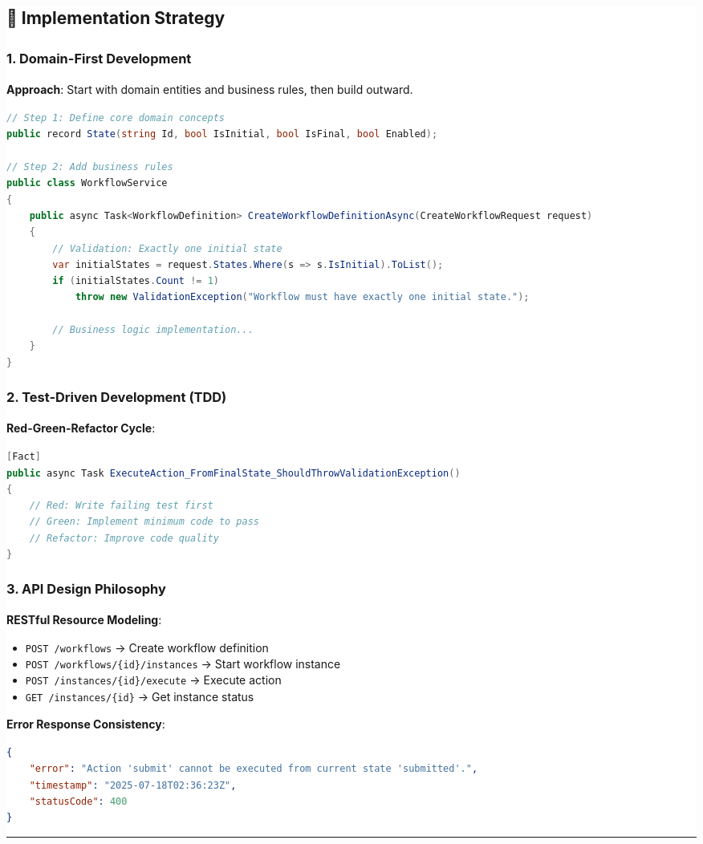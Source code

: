 
## 🔧 Implementation Strategy

### 1. Domain-First Development

**Approach**: Start with domain entities and business rules, then build outward.

```csharp
// Step 1: Define core domain concepts
public record State(string Id, bool IsInitial, bool IsFinal, bool Enabled);

// Step 2: Add business rules
public class WorkflowService
{
    public async Task<WorkflowDefinition> CreateWorkflowDefinitionAsync(CreateWorkflowRequest request)
    {
        // Validation: Exactly one initial state
        var initialStates = request.States.Where(s => s.IsInitial).ToList();
        if (initialStates.Count != 1)
            throw new ValidationException("Workflow must have exactly one initial state.");
        
        // Business logic implementation...
    }
}
```

### 2. Test-Driven Development (TDD)

**Red-Green-Refactor Cycle**:
```csharp
[Fact]
public async Task ExecuteAction_FromFinalState_ShouldThrowValidationException()
{
    // Red: Write failing test first
    // Green: Implement minimum code to pass
    // Refactor: Improve code quality
}
```

### 3. API Design Philosophy

**RESTful Resource Modeling**:
- `POST /workflows` → Create workflow definition
- `POST /workflows/{id}/instances` → Start workflow instance
- `POST /instances/{id}/execute` → Execute action
- `GET /instances/{id}` → Get instance status

**Error Response Consistency**:
```json
{
    "error": "Action 'submit' cannot be executed from current state 'submitted'.",
    "timestamp": "2025-07-18T02:36:23Z",
    "statusCode": 400
}
```

---
